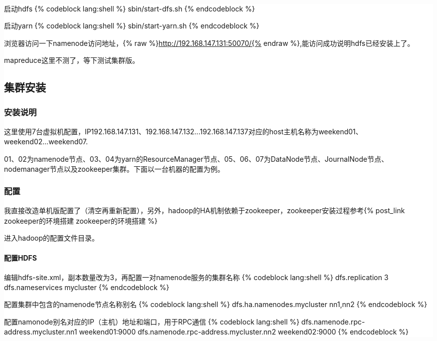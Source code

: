 启动hdfs
{% codeblock lang:shell %}
sbin/start-dfs.sh
{% endcodeblock %}

启动yarn
{% codeblock lang:shell %}
sbin/start-yarn.sh
{% endcodeblock %}

浏览器访问一下namenode访问地址，{% raw %}http://192.168.147.131:50070/{% endraw %},能访问成功说明hdfs已经安装上了。

mapreduce这里不测了，等下测试集群版。

## 集群安装

### 安装说明

这里使用7台虚拟机配置，IP192.168.147.131、192.168.147.132...192.168.147.137对应的host主机名称为weekend01、weekend02...weekend07.

01、02为namenode节点、03、04为yarn的ResourceManager节点、05、06、07为DataNode节点、JournalNode节点、nodemanager节点以及zookeeper集群。下面以一台机器的配置为例。

### 配置

我直接改造单机版配置了（清空再重新配置），另外，hadoop的HA机制依赖于zookeeper，zookeeper安装过程参考{% post_link zookeeper的环境搭建 zookeeper的环境搭建 %}

进入hadoop的配置文件目录。

#### 配置HDFS
编辑hdfs-site.xml，副本数量改为3，再配置一对namenode服务的集群名称
{% codeblock lang:shell %}
<property>
  <name>dfs.replication</name>
  <value>3</value>
</property>
<property>
  <name>dfs.nameservices</name>
  <value>mycluster</value>
</property>
{% endcodeblock %}

配置集群中包含的namenode节点名称别名
{% codeblock lang:shell %}
<property>
  <name>dfs.ha.namenodes.mycluster</name>
  <value>nn1,nn2</value>
</property>
{% endcodeblock %}

配置namonode别名对应的IP（主机）地址和端口，用于RPC通信
{% codeblock lang:shell %}
<property>
  <name>dfs.namenode.rpc-address.mycluster.nn1</name>
  <value>weekend01:9000</value>
</property>
<property>
  <name>dfs.namenode.rpc-address.mycluster.nn2</name>
  <value>weekend02:9000</value>
</property>
{% endcodeblock %}
